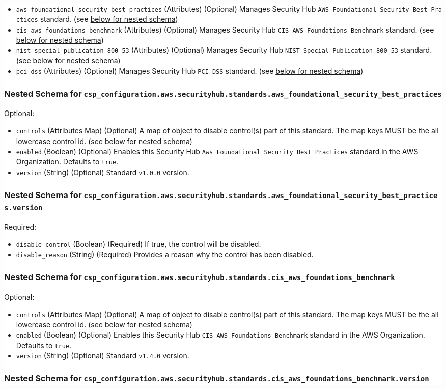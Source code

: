 - `aws_foundational_security_best_practices` (Attributes) (Optional) Manages Security Hub `AWS Foundational Security Best Practices` standard. (see [below for nested schema](#nestedatt--csp_configuration--aws--securityhub--standards--aws_foundational_security_best_practices))
- `cis_aws_foundations_benchmark` (Attributes) (Optional) Manages Security Hub `CIS AWS Foundations Benchmark` standard. (see [below for nested schema](#nestedatt--csp_configuration--aws--securityhub--standards--cis_aws_foundations_benchmark))
- `nist_special_publication_800_53` (Attributes) (Optional) Manages Security Hub `NIST Special Publication 800-53` standard. (see [below for nested schema](#nestedatt--csp_configuration--aws--securityhub--standards--nist_special_publication_800_53))
- `pci_dss` (Attributes) (Optional) Manages Security Hub `PCI DSS` standard. (see [below for nested schema](#nestedatt--csp_configuration--aws--securityhub--standards--pci_dss))

<a id="nestedatt--csp_configuration--aws--securityhub--standards--aws_foundational_security_best_practices"></a>
### Nested Schema for `csp_configuration.aws.securityhub.standards.aws_foundational_security_best_practices`

Optional:

- `controls` (Attributes Map) (Optional) A map of object to disable control(s) part of this standard. The map keys MUST be the all lowercase control id. (see [below for nested schema](#nestedatt--csp_configuration--aws--securityhub--standards--aws_foundational_security_best_practices--controls))
- `enabled` (Boolean) (Optional) Enables this Security Hub `Aws Foundational Security Best Practices` standard in the AWS Organization. Defaults to `true`.
- `version` (String) (Optional) Standard `v1.0.0` version.

<a id="nestedatt--csp_configuration--aws--securityhub--standards--aws_foundational_security_best_practices--controls"></a>
### Nested Schema for `csp_configuration.aws.securityhub.standards.aws_foundational_security_best_practices.version`

Required:

- `disable_control` (Boolean) (Required) If true, the control will be disabled.
- `disable_reason` (String) (Required) Provides a reason why the control has been disabled.



<a id="nestedatt--csp_configuration--aws--securityhub--standards--cis_aws_foundations_benchmark"></a>
### Nested Schema for `csp_configuration.aws.securityhub.standards.cis_aws_foundations_benchmark`

Optional:

- `controls` (Attributes Map) (Optional) A map of object to disable control(s) part of this standard. The map keys MUST be the all lowercase control id. (see [below for nested schema](#nestedatt--csp_configuration--aws--securityhub--standards--cis_aws_foundations_benchmark--controls))
- `enabled` (Boolean) (Optional) Enables this Security Hub `CIS AWS Foundations Benchmark` standard in the AWS Organization. Defaults to `true`.
- `version` (String) (Optional) Standard `v1.4.0` version.

<a id="nestedatt--csp_configuration--aws--securityhub--standards--cis_aws_foundations_benchmark--controls"></a>
### Nested Schema for `csp_configuration.aws.securityhub.standards.cis_aws_foundations_benchmark.version`
